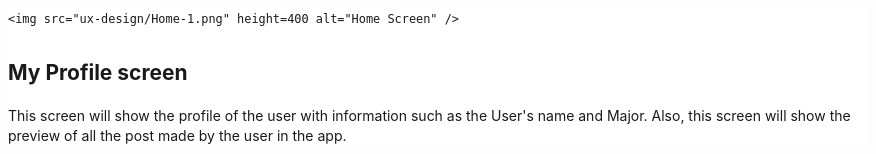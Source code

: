     <img src="ux-design/Home-1.png" height=400 alt="Home Screen" />
</div>

## My Profile screen
This screen will show the profile of the user with information such as the User's name and Major. Also, this screen will show the preview of all the post made by the user in the app. 

<div align="center">